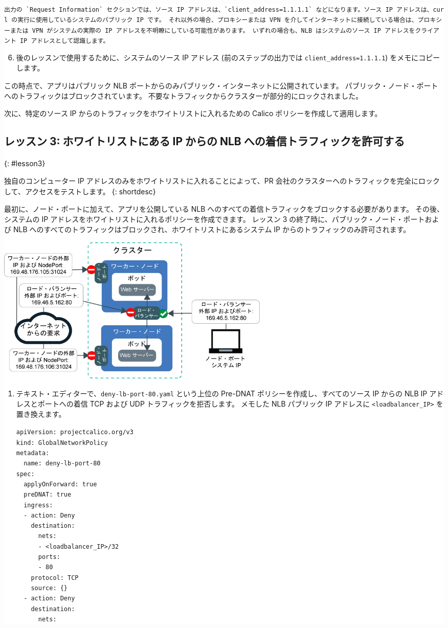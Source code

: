     出力の `Request Information` セクションでは、ソース IP アドレスは、`client_address=1.1.1.1` などになります。ソース IP アドレスは、curl の実行に使用しているシステムのパブリック IP です。 それ以外の場合、プロキシーまたは VPN を介してインターネットに接続している場合は、プロキシーまたは VPN がシステムの実際の IP アドレスを不明瞭にしている可能性があります。 いずれの場合も、NLB はシステムのソース IP アドレスをクライアント IP アドレスとして認識します。

6. 後のレッスンで使用するために、システムのソース IP アドレス (前のステップの出力では `client_address=1.1.1.1`) をメモにコピーします。

この時点で、アプリはパブリック NLB ポートからのみパブリック・インターネットに公開されています。 パブリック・ノード・ポートへのトラフィックはブロックされています。 不要なトラフィックからクラスターが部分的にロックされました。

次に、特定のソース IP からのトラフィックをホワイトリストに入れるための Calico ポリシーを作成して適用します。

## レッスン 3: ホワイトリストにある IP からの NLB への着信トラフィックを許可する
{: #lesson3}

独自のコンピューター IP アドレスのみをホワイトリストに入れることによって、PR 会社のクラスターへのトラフィックを完全にロックして、アクセスをテストします。
{: shortdesc}

最初に、ノード・ポートに加えて、アプリを公開している NLB へのすべての着信トラフィックをブロックする必要があります。 その後、システムの IP アドレスをホワイトリストに入れるポリシーを作成できます。 レッスン 3 の終了時に、パブリック・ノード・ポートおよび NLB へのすべてのトラフィックはブロックされ、ホワイトリストにあるシステム IP からのトラフィックのみ許可されます。

<img src="images/cs_tutorial_policies_L3.png" width="550" alt="Web サーバー・アプリはパブリック NLB によって、システム IP のみに公開されます。" style="width:500px; border-style: none"/>

1. テキスト・エディターで、`deny-lb-port-80.yaml` という上位の Pre-DNAT ポリシーを作成し、すべてのソース IP からの NLB IP アドレスとポートへの着信 TCP および UDP トラフィックを拒否します。 メモした NLB パブリック IP アドレスに `<loadbalancer_IP>` を置き換えます。

    ```
    apiVersion: projectcalico.org/v3
    kind: GlobalNetworkPolicy
    metadata:
      name: deny-lb-port-80
    spec:
      applyOnForward: true
      preDNAT: true
      ingress:
      - action: Deny
        destination:
          nets:
          - <loadbalancer_IP>/32
          ports:
          - 80
        protocol: TCP
        source: {}
      - action: Deny
        destination:
          nets: